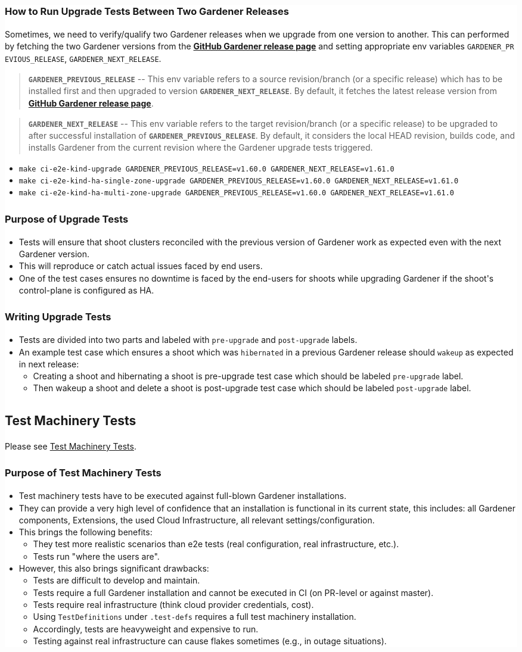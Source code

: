 ### How to Run Upgrade Tests Between Two Gardener Releases

Sometimes, we need to verify/qualify two Gardener releases when we upgrade from one version to another.
This can performed by fetching the two Gardener versions from the  **[GitHub Gardener release page](https://github.com/gardener/gardener/releases/latest)** and setting appropriate env variables `GARDENER_PREVIOUS_RELEASE`, `GARDENER_NEXT_RELEASE`.

>**`GARDENER_PREVIOUS_RELEASE`** -- This env variable refers to a source revision/branch (or a specific release) which has to be installed first and then upgraded to version **`GARDENER_NEXT_RELEASE`**. By default, it fetches the latest release version from **[GitHub Gardener release page](https://github.com/gardener/gardener/releases/latest)**.

>**`GARDENER_NEXT_RELEASE`** -- This env variable refers to the target revision/branch (or a specific release) to be upgraded to after successful installation of **`GARDENER_PREVIOUS_RELEASE`**. By default, it considers the local HEAD revision, builds code, and installs Gardener from the current revision where the Gardener upgrade tests triggered.

- `make ci-e2e-kind-upgrade GARDENER_PREVIOUS_RELEASE=v1.60.0 GARDENER_NEXT_RELEASE=v1.61.0`
- `make ci-e2e-kind-ha-single-zone-upgrade GARDENER_PREVIOUS_RELEASE=v1.60.0 GARDENER_NEXT_RELEASE=v1.61.0`
- `make ci-e2e-kind-ha-multi-zone-upgrade GARDENER_PREVIOUS_RELEASE=v1.60.0 GARDENER_NEXT_RELEASE=v1.61.0`

### Purpose of Upgrade Tests

- Tests will ensure that shoot clusters reconciled with the previous version of Gardener work as expected even with the next Gardener version.
- This will reproduce or catch actual issues faced by end users.
- One of the test cases ensures no downtime is faced by the end-users for shoots while upgrading Gardener if the shoot's control-plane is configured as HA.

### Writing Upgrade Tests

- Tests are divided into two parts and labeled with `pre-upgrade` and `post-upgrade` labels.
- An example test case which ensures a shoot which was `hibernated` in a previous Gardener release should `wakeup` as expected in next release:
  - Creating a shoot and hibernating a shoot is pre-upgrade test case which should be labeled `pre-upgrade` label.
  - Then wakeup a shoot and delete a shoot is post-upgrade test case which should be labeled `post-upgrade` label.

## Test Machinery Tests

Please see [Test Machinery Tests](testmachinery_tests.md).

### Purpose of Test Machinery Tests

- Test machinery tests have to be executed against full-blown Gardener installations.
- They can provide a very high level of confidence that an installation is functional in its current state, this includes: all Gardener components, Extensions, the used Cloud Infrastructure, all relevant settings/configuration.
- This brings the following benefits:
  - They test more realistic scenarios than e2e tests (real configuration, real infrastructure, etc.).
  - Tests run "where the users are".
- However, this also brings significant drawbacks:
  - Tests are difficult to develop and maintain.
  - Tests require a full Gardener installation and cannot be executed in CI (on PR-level or against master).
  - Tests require real infrastructure (think cloud provider credentials, cost).
  - Using `TestDefinitions` under `.test-defs` requires a full test machinery installation.
  - Accordingly, tests are heavyweight and expensive to run.
  - Testing against real infrastructure can cause flakes sometimes (e.g., in outage situations).